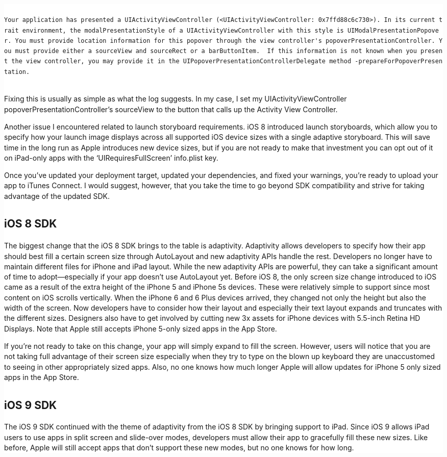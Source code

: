 <pre style="white-space: pre-wrap;  white-space: -moz-pre-wrap; white-space: -pre-wrap; white-space: -o-pre-wrap; word-wrap: break-word;"><code class="hljs undefined">
Your application has presented a UIActivityViewController &lpar;&lt;UIActivityViewController: 0x7ffd88c6c730&gt;&rpar;. In its current trait environment, the modalPresentationStyle of a UIActivityViewController with this style is UIModalPresentationPopover. You must provide location information for this popover through the view controller's popoverPresentationController. You must provide either a sourceView and sourceRect or a barButtonItem.  If this information is not known when you present the view controller, you may provide it in the UIPopoverPresentationControllerDelegate method -prepareForPopoverPresentation.
</code>
</pre>

Fixing this is usually as simple as what the log suggests. In my case, I set my UIActivityViewController popoverPresentationController’s sourceView to the button that calls up the Activity View Controller.

Another issue I encountered related to launch storyboard requirements. iOS 8 introduced launch storyboards, which allow you to specify how your launch image displays across all supported iOS device sizes with a single adaptive storyboard. This will save time in the long run as Apple introduces new device sizes, but if you are not ready to make that investment you can opt out of it on iPad-only apps with the ‘UIRequiresFullScreen’ info.plist key.

Once you’ve updated your deployment target, updated your dependencies, and fixed your warnings, you’re ready to upload your app to iTunes Connect. I would suggest, however, that you take the time to go beyond SDK compatibility and strive for taking advantage of the updated SDK. 

## iOS 8 SDK

The biggest change that the iOS 8 SDK brings to the table is adaptivity. Adaptivity allows developers to specify how their app should best fill a certain screen size through AutoLayout and new adaptivity APIs handle the rest. Developers no longer have to maintain different files for iPhone and iPad layout. While the new adaptivity APIs are powerful, they can take a significant amount of time to adopt—especially if your app doesn’t use AutoLayout yet. Before iOS 8, the only screen size change introduced to iOS came as a result of the extra height of the iPhone 5 and iPhone 5s devices. These were relatively simple to support since most content on iOS scrolls vertically. When the iPhone 6 and 6 Plus devices arrived, they changed not only the height but also the width of the screen. Now developers have to consider how their layout and especially their text layout expands and truncates with the different sizes. Designers also have to get involved by cutting new 3x assets for iPhone devices with 5.5-inch Retina HD Displays. Note that Apple still accepts iPhone 5-only sized apps in the App Store.

If you’re not ready to take on this change, your app will simply expand to fill the screen. However, users will notice that you are not taking full advantage of their screen size especially when they try to type on the blown up keyboard they are unaccustomed to seeing in other appropriately sized apps. Also, no one knows how much longer Apple will allow updates for iPhone 5 only sized apps in the App Store.

## iOS 9 SDK

The iOS 9 SDK continued with the theme of adaptivity from the iOS 8 SDK by bringing support to iPad. Since iOS 9 allows iPad users to use apps in split screen and slide-over modes, developers must allow their app to gracefully fill these new sizes. Like before, Apple will still accept apps that don’t support these new modes, but no one knows for how long.
